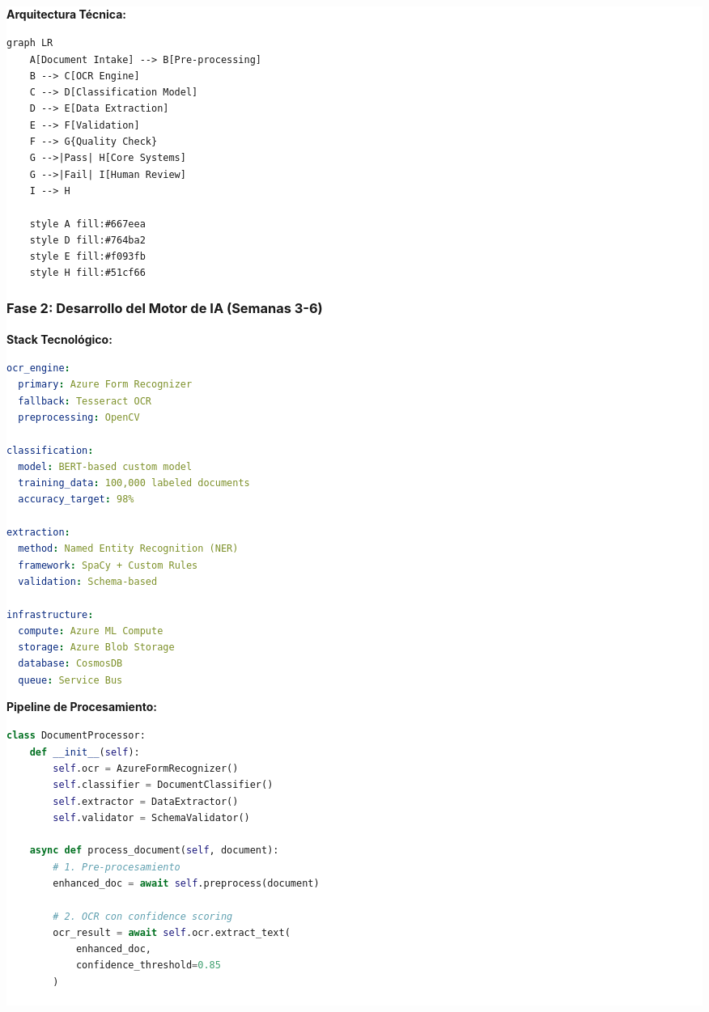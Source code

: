 **Arquitectura Técnica:**

```mermaid
graph LR
    A[Document Intake] --> B[Pre-processing]
    B --> C[OCR Engine]
    C --> D[Classification Model]
    D --> E[Data Extraction]
    E --> F[Validation]
    F --> G{Quality Check}
    G -->|Pass| H[Core Systems]
    G -->|Fail| I[Human Review]
    I --> H
    
    style A fill:#667eea
    style D fill:#764ba2
    style E fill:#f093fb
    style H fill:#51cf66
```

### Fase 2: Desarrollo del Motor de IA (Semanas 3-6)

**Stack Tecnológico:**

```yaml
ocr_engine:
  primary: Azure Form Recognizer
  fallback: Tesseract OCR
  preprocessing: OpenCV
  
classification:
  model: BERT-based custom model
  training_data: 100,000 labeled documents
  accuracy_target: 98%
  
extraction:
  method: Named Entity Recognition (NER)
  framework: SpaCy + Custom Rules
  validation: Schema-based
  
infrastructure:
  compute: Azure ML Compute
  storage: Azure Blob Storage
  database: CosmosDB
  queue: Service Bus
```

**Pipeline de Procesamiento:**

```python
class DocumentProcessor:
    def __init__(self):
        self.ocr = AzureFormRecognizer()
        self.classifier = DocumentClassifier()
        self.extractor = DataExtractor()
        self.validator = SchemaValidator()
    
    async def process_document(self, document):
        # 1. Pre-procesamiento
        enhanced_doc = await self.preprocess(document)
        
        # 2. OCR con confidence scoring
        ocr_result = await self.ocr.extract_text(
            enhanced_doc,
            confidence_threshold=0.85
        )
        
```